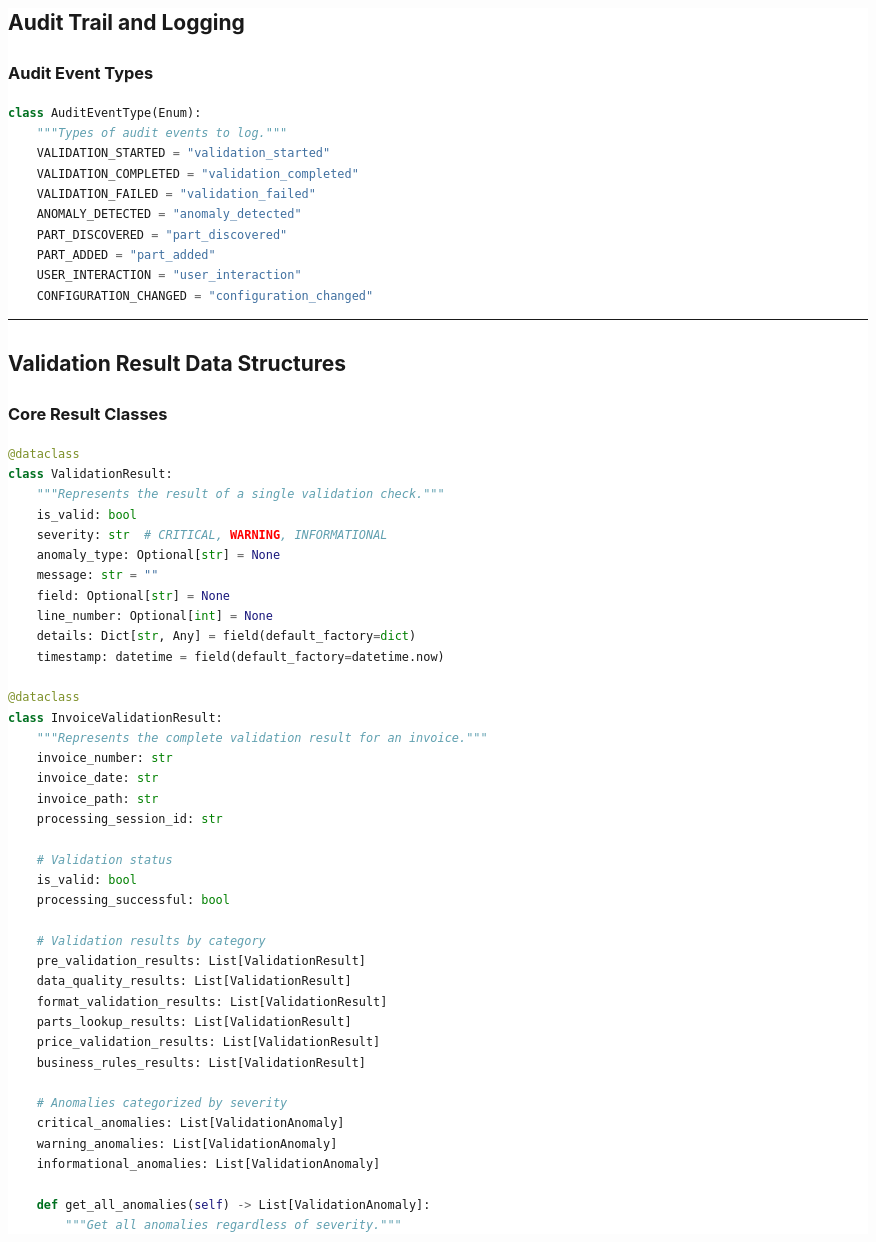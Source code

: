 ## Audit Trail and Logging

### Audit Event Types

```python
class AuditEventType(Enum):
    """Types of audit events to log."""
    VALIDATION_STARTED = "validation_started"
    VALIDATION_COMPLETED = "validation_completed"
    VALIDATION_FAILED = "validation_failed"
    ANOMALY_DETECTED = "anomaly_detected"
    PART_DISCOVERED = "part_discovered"
    PART_ADDED = "part_added"
    USER_INTERACTION = "user_interaction"
    CONFIGURATION_CHANGED = "configuration_changed"
```

---

## Validation Result Data Structures

### Core Result Classes

```python
@dataclass
class ValidationResult:
    """Represents the result of a single validation check."""
    is_valid: bool
    severity: str  # CRITICAL, WARNING, INFORMATIONAL
    anomaly_type: Optional[str] = None
    message: str = ""
    field: Optional[str] = None
    line_number: Optional[int] = None
    details: Dict[str, Any] = field(default_factory=dict)
    timestamp: datetime = field(default_factory=datetime.now)

@dataclass
class InvoiceValidationResult:
    """Represents the complete validation result for an invoice."""
    invoice_number: str
    invoice_date: str
    invoice_path: str
    processing_session_id: str
    
    # Validation status
    is_valid: bool
    processing_successful: bool
    
    # Validation results by category
    pre_validation_results: List[ValidationResult]
    data_quality_results: List[ValidationResult]
    format_validation_results: List[ValidationResult]
    parts_lookup_results: List[ValidationResult]
    price_validation_results: List[ValidationResult]
    business_rules_results: List[ValidationResult]
    
    # Anomalies categorized by severity
    critical_anomalies: List[ValidationAnomaly]
    warning_anomalies: List[ValidationAnomaly]
    informational_anomalies: List[ValidationAnomaly]
    
    def get_all_anomalies(self) -> List[ValidationAnomaly]:
        """Get all anomalies regardless of severity."""
```